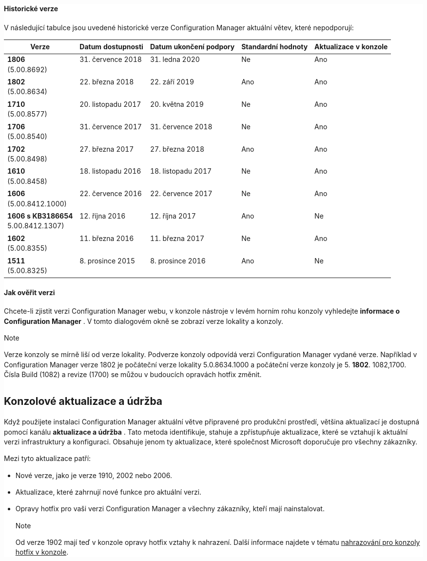 #### <a name="historical-versions"></a>Historické verze

V následující tabulce jsou uvedené historické verze Configuration Manager aktuální větev, které nepodporují:

| Verze | Datum dostupnosti | Datum ukončení podpory | Standardní hodnoty | Aktualizace v konzole |  
|-------------|-----------|------------|--------------|------------------------|  
| **1806** <br /> (5.00.8692) | 31. července 2018 | 31. ledna 2020 | Ne | Ano |
| **1802** <br /> (5.00.8634) | 22. března 2018 | 22. září 2019 | Ano | Ano |
| **1710** <br /> (5.00.8577) | 20. listopadu 2017 | 20. května 2019 | Ne | Ano |
| **1706** <br /> (5.00.8540) | 31. července 2017 | 31. července 2018 | Ne | Ano |
| **1702** <br /> (5.00.8498) | 27. března 2017 | 27. března 2018 | Ano | Ano |
| **1610** <br /> (5.00.8458) | 18. listopadu 2016 | 18. listopadu 2017 | Ne | Ano |
| **1606** <br /> (5.00.8412.1000) | 22. července 2016 | 22. července 2017 | Ne | Ano |
| **1606 s KB3186654** <br />5.00.8412.1307) | 12. října 2016 | 12. října 2017 | Ano | Ne |
| **1602** <br /> (5.00.8355) | 11. března 2016 | 11. března 2017 | Ne | Ano |
| **1511** <br /> (5.00.8325) | 8. prosince 2015 | 8. prosince 2016 | Ano | Ne |  

#### <a name="how-to-check-the-version"></a>Jak ověřit verzi

Chcete-li zjistit verzi Configuration Manager webu, v konzole nástroje v levém horním rohu konzoly vyhledejte **informace o Configuration Manager** . V tomto dialogovém okně se zobrazí verze lokality a konzoly.  

> [!Note]  
> Verze konzoly se mírně liší od verze lokality. Podverze konzoly odpovídá verzi Configuration Manager vydané verze. Například v Configuration Manager verze 1802 je počáteční verze lokality 5.0.8634.1000 a počáteční verze konzoly je 5. **1802**. 1082,1700. Čísla Build (1082) a revize (1700) se můžou v budoucích opravách hotfix změnit.

## <a name="in-console-updates-and-servicing"></a><a name="bkmk_inconsole"></a> Konzolové aktualizace a údržba  

Když použijete instalaci Configuration Manager aktuální větve připravené pro produkční prostředí, většina aktualizací je dostupná pomocí kanálu **aktualizace a údržba** . Tato metoda identifikuje, stahuje a zpřístupňuje aktualizace, které se vztahují k aktuální verzi infrastruktury a konfiguraci. Obsahuje jenom ty aktualizace, které společnost Microsoft doporučuje pro všechny zákazníky.

Mezi tyto aktualizace patří:  

- Nové verze, jako je verze 1910, 2002 nebo 2006.

- Aktualizace, které zahrnují nové funkce pro aktuální verzi.

- Opravy hotfix pro vaši verzi Configuration Manager a všechny zákazníky, kteří mají nainstalovat.

    > [!Note]  
    > Od verze 1902 mají teď v konzole opravy hotfix vztahy k nahrazení. Další informace najdete v tématu [nahrazování pro konzoly hotfix v konzole](#bkmk_supersede).
